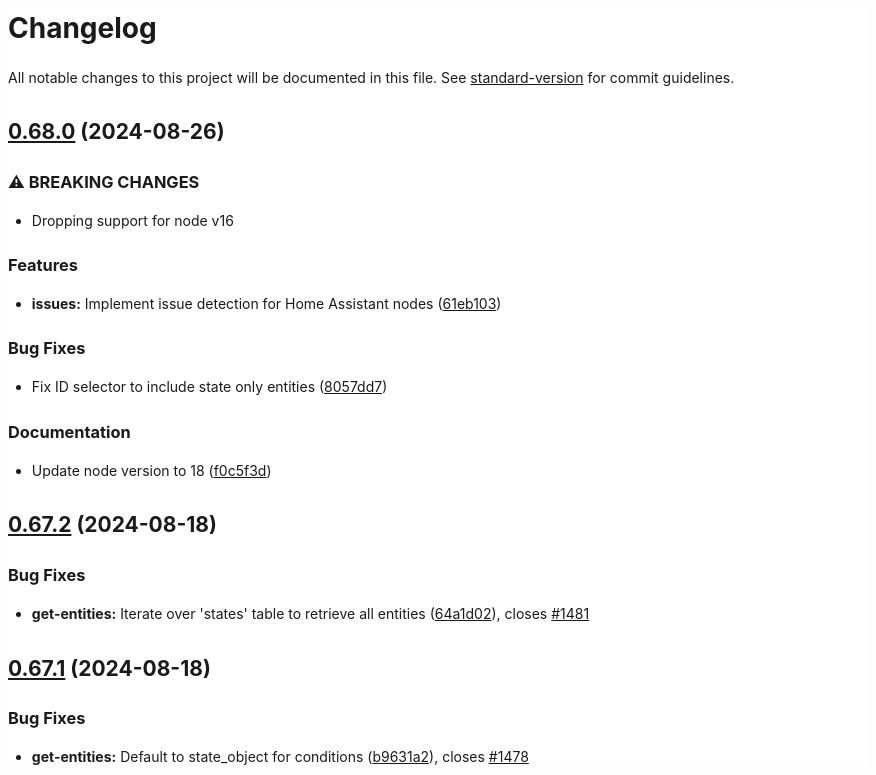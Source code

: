 # Changelog

All notable changes to this project will be documented in this file. See [standard-version](https://github.com/conventional-changelog/standard-version) for commit guidelines.

## [0.68.0](https://github.com/zachowj/node-red-contrib-home-assistant-websocket/compare/v0.67.2...v0.68.0) (2024-08-26)


### ⚠ BREAKING CHANGES

* Dropping support for node v16

### Features

* **issues:** Implement issue detection for Home Assistant nodes ([61eb103](https://github.com/zachowj/node-red-contrib-home-assistant-websocket/commit/61eb103f205e26604e0148d230971dffca55ce7e))


### Bug Fixes

* Fix ID selector to include state only entities ([8057dd7](https://github.com/zachowj/node-red-contrib-home-assistant-websocket/commit/8057dd7f9a0f3c544b190607d27da45a1a59dd73))


### Documentation

* Update node version to 18 ([f0c5f3d](https://github.com/zachowj/node-red-contrib-home-assistant-websocket/commit/f0c5f3d34b0f62f125f78450d57dd520bbafb810))

## [0.67.2](https://github.com/zachowj/node-red-contrib-home-assistant-websocket/compare/v0.67.1...v0.67.2) (2024-08-18)


### Bug Fixes

* **get-entities:** Iterate over 'states' table to retrieve all entities ([64a1d02](https://github.com/zachowj/node-red-contrib-home-assistant-websocket/commit/64a1d02e6cee6372fda904e9679aa219a95920a4)), closes [#1481](https://github.com/zachowj/node-red-contrib-home-assistant-websocket/issues/1481)

## [0.67.1](https://github.com/zachowj/node-red-contrib-home-assistant-websocket/compare/v0.67.0...v0.67.1) (2024-08-18)


### Bug Fixes

* **get-entities:** Default to state_object for conditions ([b9631a2](https://github.com/zachowj/node-red-contrib-home-assistant-websocket/commit/b9631a22ea26b228a669c280bb49858136ebe0bb)), closes [#1478](https://github.com/zachowj/node-red-contrib-home-assistant-websocket/issues/1478)
